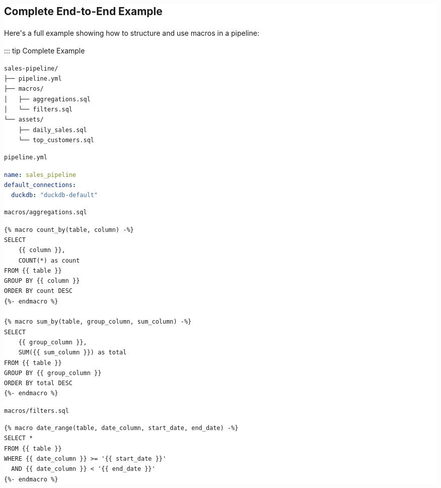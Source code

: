 ## Complete End-to-End Example

Here's a full example showing how to structure and use macros in a pipeline:

::: tip Complete Example
```
sales-pipeline/
├── pipeline.yml
├── macros/
│   ├── aggregations.sql
│   └── filters.sql
└── assets/
    ├── daily_sales.sql
    └── top_customers.sql
```

`pipeline.yml`
```yaml
name: sales_pipeline
default_connections:
  duckdb: "duckdb-default"
```

`macros/aggregations.sql`
```jinja
{% macro count_by(table, column) -%}
SELECT
    {{ column }},
    COUNT(*) as count
FROM {{ table }}
GROUP BY {{ column }}
ORDER BY count DESC
{%- endmacro %}

{% macro sum_by(table, group_column, sum_column) -%}
SELECT
    {{ group_column }},
    SUM({{ sum_column }}) as total
FROM {{ table }}
GROUP BY {{ group_column }}
ORDER BY total DESC
{%- endmacro %}
```

`macros/filters.sql`
```jinja
{% macro date_range(table, date_column, start_date, end_date) -%}
SELECT *
FROM {{ table }}
WHERE {{ date_column }} >= '{{ start_date }}'
  AND {{ date_column }} < '{{ end_date }}'
{%- endmacro %}
```
